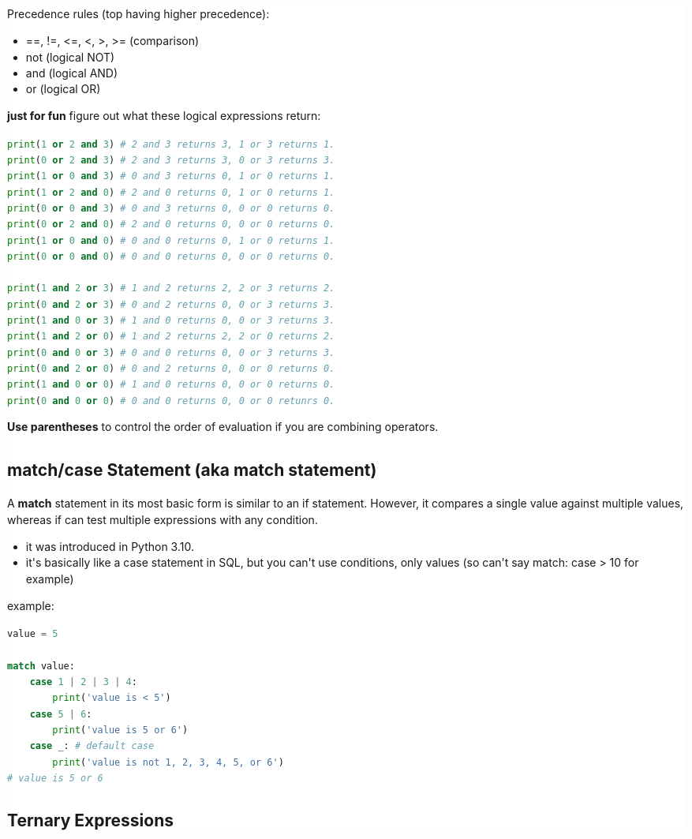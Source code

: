 Precedence rules (top having higher precedence):

- ==, !=, <=, <, >, >= (comparison)
- not (logical NOT)
- and (logical AND)
- or (logical OR)

**just for fun** figure out what these logical expressions return:
```python
print(1 or 2 and 3) # 2 and 3 returns 3, 1 or 3 returns 1.
print(0 or 2 and 3) # 2 and 3 returns 3, 0 or 3 returns 3.
print(1 or 0 and 3) # 0 and 3 returns 0, 1 or 0 returns 1. 
print(1 or 2 and 0) # 2 and 0 returns 0, 1 or 0 returns 1. 
print(0 or 0 and 3) # 0 and 3 returns 0, 0 or 0 returns 0.
print(0 or 2 and 0) # 2 and 0 returns 0, 0 or 0 returns 0.
print(1 or 0 and 0) # 0 and 0 returns 0, 1 or 0 returns 1. 
print(0 or 0 and 0) # 0 and 0 returns 0, 0 or 0 returns 0.

print(1 and 2 or 3) # 1 and 2 returns 2, 2 or 3 returns 2. 
print(0 and 2 or 3) # 0 and 2 returns 0, 0 or 3 returns 3. 
print(1 and 0 or 3) # 1 and 0 returns 0, 0 or 3 returns 3.
print(1 and 2 or 0) # 1 and 2 returns 2, 2 or 0 returns 2. 
print(0 and 0 or 3) # 0 and 0 returns 0, 0 or 3 returns 3.
print(0 and 2 or 0) # 0 and 2 returns 0, 0 or 0 returns 0.
print(1 and 0 or 0) # 1 and 0 returns 0, 0 or 0 returns 0.
print(0 and 0 or 0) # 0 and 0 returns 0, 0 or 0 retunrs 0.
```
**Use parentheses** to control the order of evaluation if you are combining operators. 

## match/case Statement (aka match statement)

A **match** statement in its most basic form is similar to an if statement. However, it compares a single value against multiple values, whereas if can test multiple expressions with any condition.
- it was introduced in Python 3.10.
- it's basically like a case statement in SQL, but you can't use conditions, only values (so can't say match: case > 10 for example)

example:

```python
value = 5

match value:
    case 1 | 2 | 3 | 4:
        print('value is < 5')
    case 5 | 6:
        print('value is 5 or 6')
    case _: # default case
        print('value is not 1, 2, 3, 4, 5, or 6')
# value is 5 or 6
```

## Ternary Expressions
